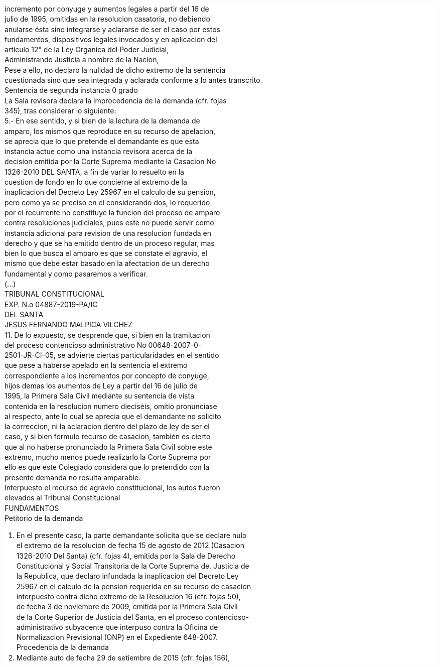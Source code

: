 incremento por conyuge y aumentos legales a partir del 16 de  
julio de 1995, omitidas en la resolucion casatoria, no debiendo  
anularse ésta sino integrarse y aclararse de ser el caso por estos  
fundamentos, dispositivos legales invocados y en aplicacion del  
articulo 12° de la Ley Organica del Poder Judicial,  
Administrando Justicia a nombre de la Nacion,  
Pese a ello, no declaro la nulidad de dicho extremo de la sentencia  
cuestionada sino que sea integrada y aclarada conforme a lo antes transcrito.  
Sentencia de segunda instancia 0 grado  
La Sala revisora declara la improcedencia de la demanda (cfr. fojas  
345), tras considerar lo siguiente:  
5.- En ese sentido, y si bien de la lectura de la demanda de  
amparo, los mismos que reproduce en su recurso de apelacion,  
se aprecia que lo que pretende el demandante es que esta  
instancia actue como una instancia revisora acerca de la  
decision emitida por la Corte Suprema mediante la Casacion No  
1326-2010 DEL SANTA, a fin de variar lo resuelto en la  
cuestion de fondo en lo que concierne al extremo de la  
inaplicacion del Decreto Ley 25967 en el calculo de su pension,  
pero como ya se preciso en el considerando dos, lo requerido  
por el recurrente no constituye la funcion del proceso de amparo  
contra resoluciones judiciales, pues este no puede servir como  
instancia adicional para revision de una resolucion fundada en  
derecho y que se ha emitido dentro de un proceso regular, mas  
bien lo que busca el amparo es que se constate el agravio, el  
mismo que debe estar basado en la afectacion de un derecho  
fundamental y como pasaremos a verificar.  
(...)  
TRIBUNAL CONSTITUCIONAL  
EXP. N.o 04887-2019-PA/IC  
DEL SANTA  
JESUS FERNANDO MALPICA VILCHEZ  
11. De lo expuesto, se desprende que, si bien en la tramitacion  
del proceso contencioso administrativo No 00648-2007-0-  
2501-JR-CI-05, se advierte ciertas particularidades en el sentido  
que pese a haberse apelado en la sentencia el extremo  
correspondiente a los incrementos por concepto de conyuge,  
hijos demas los aumentos de Ley a partir del 16 de julio de  
1995, la Primera Sala Civil mediante su sentencia de vista  
contenida en la resolucion numero dieciséis, omitio pronunciase  
al respecto, ante lo cual se aprecia que el demandante no solicito  
la correccion, ni la aclaracion dentro del plazo de ley de ser el  
caso, y si bien formulo recurso de casacion, también es cierto  
que al no haberse pronunciado la Primera Sala Civil sobre este  
extremo, mucho menos puede realizarlo la Corte Suprema por  
ello es que este Colegiado considera que lo pretendido con la  
presente demanda no resulta amparable.  
Interpuesto el recurso de agravio constitucional, los autos fueron  
elevados al Tribunal Constitucional  
FUNDAMENTOS  
Petitorio de la demanda  
1. En el presente caso, la parte demandante solicita que se declare nulo  
el extremo de la resolucion de fecha 15 de agosto de 2012 (Casacion  
1326-2010 Del Santa) (cfr. fojas 4), emitida por la Sala de Derecho  
Constitucional y Social Transitoria de la Corte Suprema de. Justicia de  
la Republica, que declaro infundada la inaplicacion del Decreto Ley  
25967 en el calculo de la pension requerida en su recurso de casacion  
interpuesto contra dicho extremo de la Resolucion 16 (cfr. fojas 50),  
de fecha 3 de noviembre de 2009, emitida por la Primera Sala Civil  
de la Corte Superior de Justicia del Santa, en el proceso contencioso-  
administrativo subyacente que interpuso contra la Oficina de  
Normalizacion Previsional (ONP) en el Expediente 648-2007.  
Procedencia de la demanda  
2. Mediante auto de fecha 29 de setiembre de 2015 (cfr. fojas 156),  
